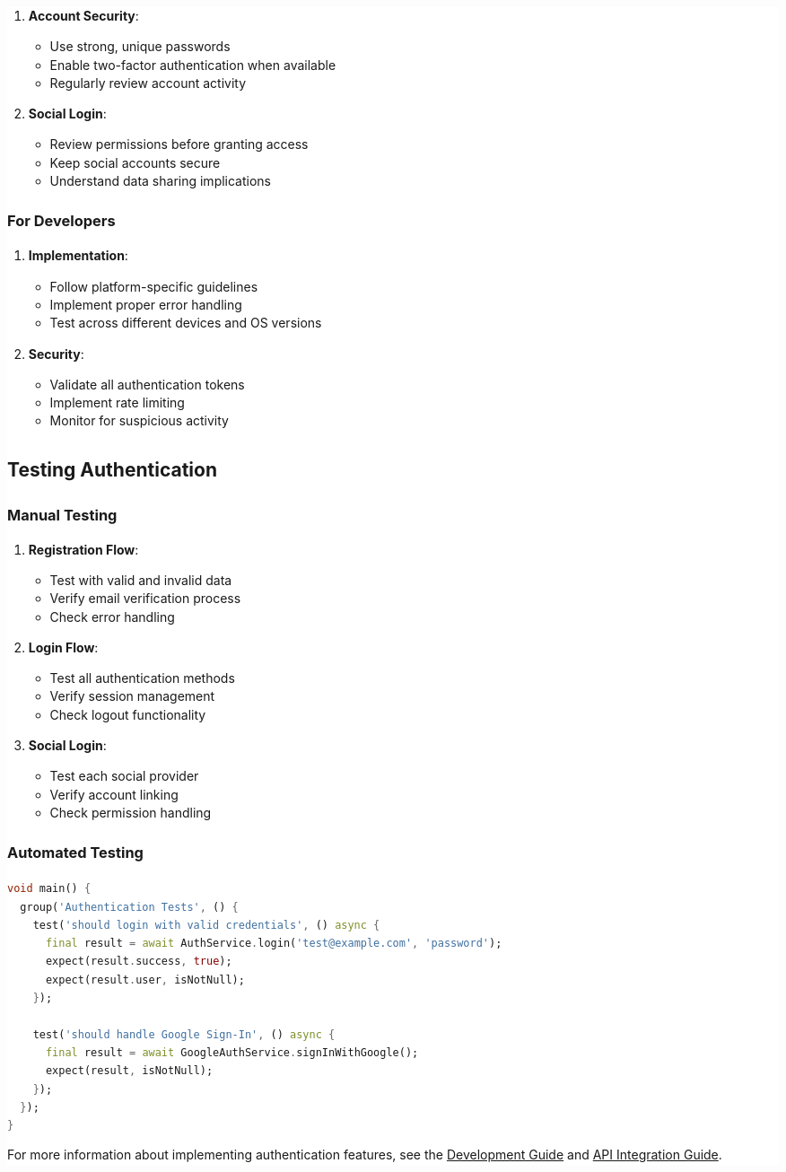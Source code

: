 1. **Account Security**:
   - Use strong, unique passwords
   - Enable two-factor authentication when available
   - Regularly review account activity

2. **Social Login**:
   - Review permissions before granting access
   - Keep social accounts secure
   - Understand data sharing implications

### For Developers

1. **Implementation**:
   - Follow platform-specific guidelines
   - Implement proper error handling
   - Test across different devices and OS versions

2. **Security**:
   - Validate all authentication tokens
   - Implement rate limiting
   - Monitor for suspicious activity

## Testing Authentication

### Manual Testing

1. **Registration Flow**:
   - Test with valid and invalid data
   - Verify email verification process
   - Check error handling

2. **Login Flow**:
   - Test all authentication methods
   - Verify session management
   - Check logout functionality

3. **Social Login**:
   - Test each social provider
   - Verify account linking
   - Check permission handling

### Automated Testing

```dart
void main() {
  group('Authentication Tests', () {
    test('should login with valid credentials', () async {
      final result = await AuthService.login('test@example.com', 'password');
      expect(result.success, true);
      expect(result.user, isNotNull);
    });
    
    test('should handle Google Sign-In', () async {
      final result = await GoogleAuthService.signInWithGoogle();
      expect(result, isNotNull);
    });
  });
}
```

For more information about implementing authentication features, see the [Development Guide](../development.md) and [API Integration Guide](../api-integration.md).
